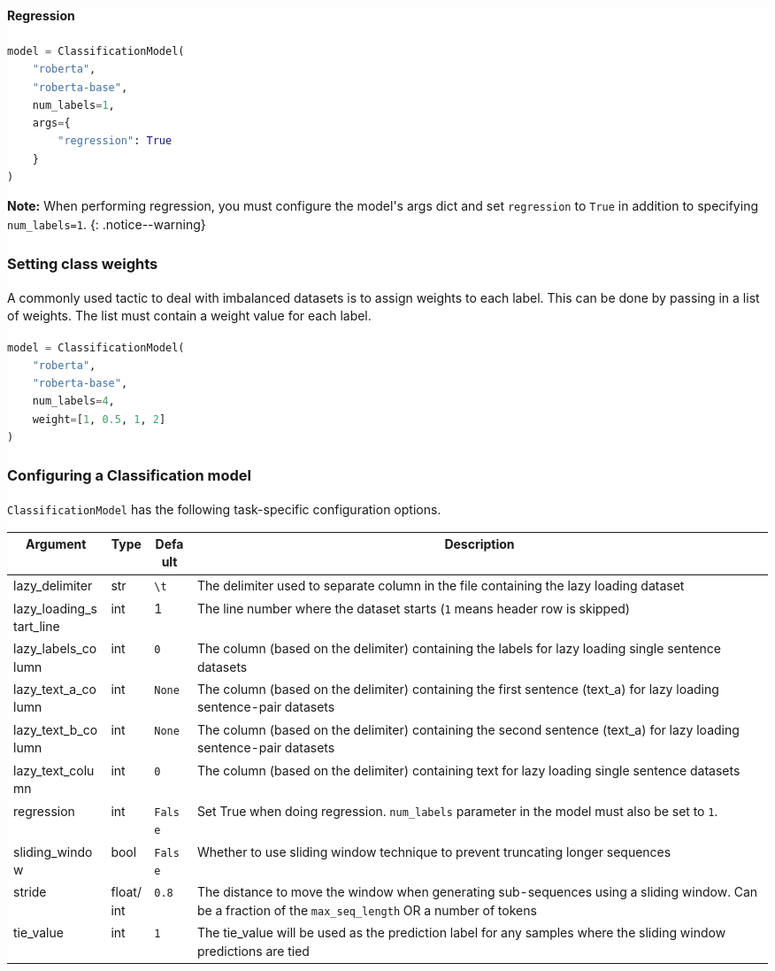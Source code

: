 #### Regression
```python
model = ClassificationModel(
    "roberta",
    "roberta-base",
    num_labels=1,
    args={
        "regression": True
    }
)
```

**Note:** When performing regression, you must configure the model's args dict and set `regression` to `True` in addition to specifying `num_labels=1`.
{: .notice--warning}


### Setting class weights

A commonly used tactic to deal with imbalanced datasets is to assign weights to each label.
This can be done by passing in a list of weights. The list must contain a weight value for each label.

```python
model = ClassificationModel(
    "roberta",
    "roberta-base",
    num_labels=4,
    weight=[1, 0.5, 1, 2]
)
```

### Configuring a Classification model

`ClassificationModel` has the following task-specific configuration options.


| Argument                | Type      | Default | Description                                                                                                                                           |
| ----------------------- | --------- | ------- | ----------------------------------------------------------------------------------------------------------------------------------------------------- |
| lazy_delimiter          | str       | `\t`    | The delimiter used to separate column in the file containing the lazy loading dataset                                                                 |
| lazy_loading_start_line | int       | 1       | The line number where the dataset starts (`1` means header row is skipped)                                                                            |
| lazy_labels_column      | int       | `0`     | The column (based on the delimiter) containing the labels for lazy loading single sentence datasets                                                   |
| lazy_text_a_column      | int       | `None`  | The column (based on the delimiter) containing the first sentence (text_a) for lazy loading sentence-pair datasets                                    |
| lazy_text_b_column      | int       | `None`  | The column (based on the delimiter) containing the second sentence (text_a) for lazy loading sentence-pair datasets                                   |
| lazy_text_column        | int       | `0`     | The column (based on the delimiter) containing text for lazy loading single sentence datasets                                                         |
| regression              | int       | `False` | Set True when doing regression. `num_labels` parameter in the model must also be set to `1`.                                                          |
| sliding_window          | bool      | `False` | Whether to use sliding window technique to prevent truncating longer sequences                                                                        |
| stride                  | float/int | `0.8`   | The distance to move the window when generating sub-sequences using a sliding window. Can be a fraction of the `max_seq_length` OR a number of tokens |
| tie_value               | int       | `1`     | The tie_value will be used as the prediction label for any samples where the sliding window predictions are tied                                      |
